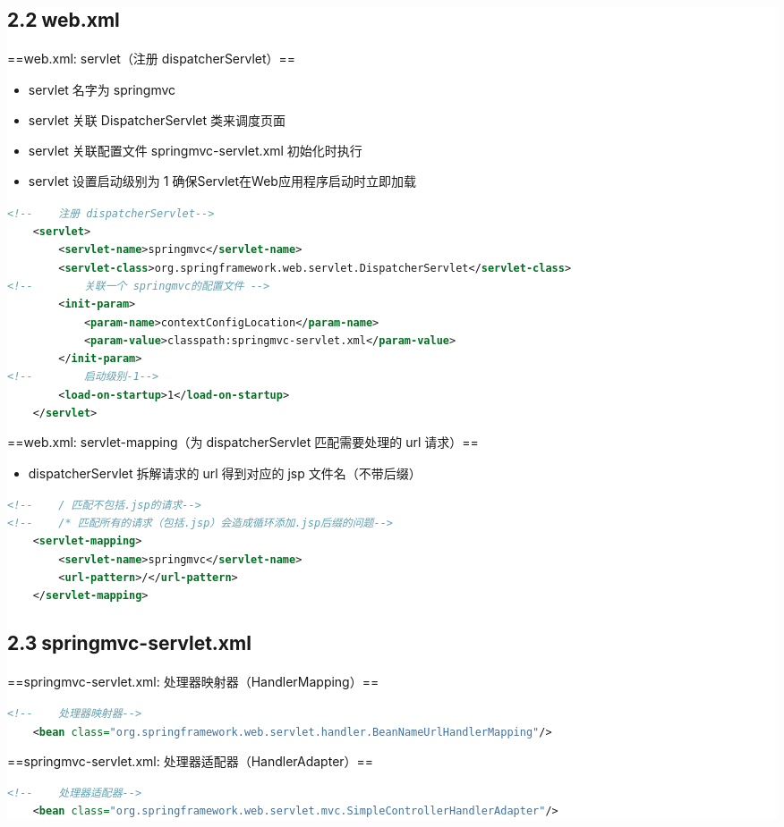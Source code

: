 

## 2.2 web.xml

==web.xml:	servlet（注册 dispatcherServlet）==

+ servlet 名字为 springmvc

+ servlet 关联 DispatcherServlet 类来调度页面

+ servlet 关联配置文件 springmvc-servlet.xml 初始化时执行

+ servlet 设置启动级别为 1 确保Servlet在Web应用程序启动时立即加载

```xml
<!--    注册 dispatcherServlet-->
    <servlet>
        <servlet-name>springmvc</servlet-name>
        <servlet-class>org.springframework.web.servlet.DispatcherServlet</servlet-class>
<!--        关联一个 springmvc的配置文件 -->
        <init-param>
            <param-name>contextConfigLocation</param-name>
            <param-value>classpath:springmvc-servlet.xml</param-value>
        </init-param>
<!--        启动级别-1-->
        <load-on-startup>1</load-on-startup>
    </servlet>
```

==web.xml:	servlet-mapping（为 dispatcherServlet 匹配需要处理的 url 请求）==

+ dispatcherServlet 拆解请求的 url 得到对应的 jsp 文件名（不带后缀）

```xml
<!--    / 匹配不包括.jsp的请求-->
<!--    /* 匹配所有的请求（包括.jsp）会造成循环添加.jsp后缀的问题-->
    <servlet-mapping>
        <servlet-name>springmvc</servlet-name>
        <url-pattern>/</url-pattern>
    </servlet-mapping>
```



## 2.3 springmvc-servlet.xml

==springmvc-servlet.xml:	处理器映射器（HandlerMapping）==

```xml
<!--    处理器映射器-->
    <bean class="org.springframework.web.servlet.handler.BeanNameUrlHandlerMapping"/>
```

==springmvc-servlet.xml:	处理器适配器（HandlerAdapter）==

```xml
<!--    处理器适配器-->
    <bean class="org.springframework.web.servlet.mvc.SimpleControllerHandlerAdapter"/>
```
